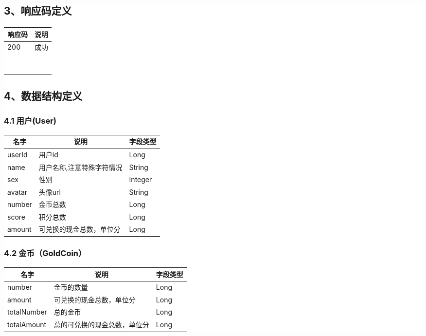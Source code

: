 ## 3、响应码定义

| 响应码 | 说明 |
| ------ | ---- |
| 200    | 成功 |
|        |      |
|        |      |
|        |      |
|        |      |
|        |      |
|        |      |
|        |      |
|        |      |



## 4、数据结构定义

### 4.1 用户(User)

| 名字     | 说明                      | 字段类型 |
| -------- | ------------------------- | -------- |
| userId   | 用户id                    | Long     |
| name | 用户名称,注意特殊字符情况 | String   |
| sex      | 性别                      | Integer   |
| avatar   | 头像url                   | String   |
| number   | 金币总数                  | Long     |
| score    | 积分总数                  | Long     |
| amount   | 可兑换的现金总数，单位分  | Long     |

### 4.2 金币（GoldCoin）

| 名字        | 说明                         | 字段类型 |
| ----------- | ---------------------------- | -------- |
| number      | 金币的数量                   | Long     |
| amount      | 可兑换的现金总数，单位分     | Long     |
| totalNumber | 总的金币                     | Long     |
| totalAmount | 总的可兑换的现金总数，单位分 | Long     |
